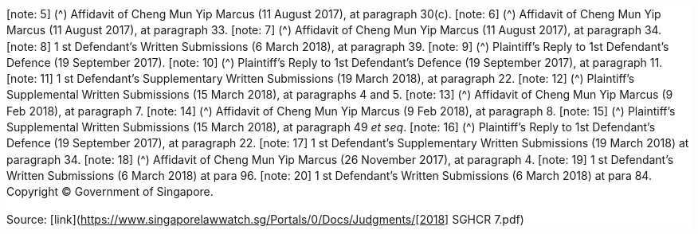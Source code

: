 [note: 5] (^) Affidavit of Cheng Mun Yip Marcus (11 August 2017), at paragraph 30(c). [note: 6] (^) Affidavit of Cheng Mun Yip Marcus (11 August 2017), at paragraph 33. [note: 7] (^) Affidavit of Cheng Mun Yip Marcus (11 August 2017), at paragraph 34. [note: 8] 1 st Defendant’s Written Submissions (6 March 2018), at paragraph 39. [note: 9] (^) Plaintiff’s Reply to 1st Defendant’s Defence (19 September 2017). [note: 10] (^) Plaintiff’s Reply to 1st Defendant’s Defence (19 September 2017), at paragraph 11. [note: 11] 1 st Defendant’s Supplementary Written Submissions (19 March 2018), at paragraph 22. [note: 12] (^) Plaintiff’s Supplemental Written Submissions (15 March 2018), at paragraphs 4 and 5. [note: 13] (^) Affidavit of Cheng Mun Yip Marcus (9 Feb 2018), at paragraph 7. [note: 14] (^) Affidavit of Cheng Mun Yip Marcus (9 Feb 2018), at paragraph 8. [note: 15] (^) Plaintiff’s Supplemental Written Submissions (15 March 2018), at paragraph 49 _et seq_. [note: 16] (^) Plaintiff’s Reply to 1st Defendant’s Defence (19 September 2017), at paragraph 22. [note: 17] 1 st Defendant’s Supplementary Written Submissions (19 March 2018) at paragraph 34. [note: 18] (^) Affidavit of Cheng Mun Yip Marcus (26 November 2017), at paragraph 4. [note: 19] 1 st Defendant’s Written Submissions (6 March 2018) at para 96. [note: 20] 1 st Defendant’s Written Submissions (6 March 2018) at para 84. Copyright © Government of Singapore. 


Source: [link](https://www.singaporelawwatch.sg/Portals/0/Docs/Judgments/[2018] SGHCR 7.pdf)
